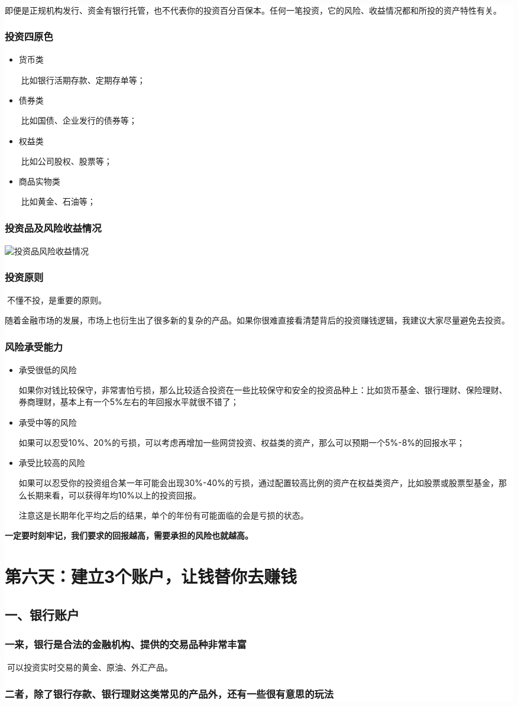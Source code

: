 ​		即便是正规机构发行、资金有银行托管，也不代表你的投资百分百保本。任何一笔投资，它的风险、收益情况都和所投的资产特性有关。

### 投资四原色

-   货币类

    ​		比如银行活期存款、定期存单等；

-   债券类

    ​		比如国债、企业发行的债券等；

-   权益类

    ​		比如公司股权、股票等；

-   商品实物类

    ​		比如黄金、石油等；

### 投资品及风险收益情况

![投资品风险收益情况](https://i.loli.net/2020/10/09/FT2MAKI9kdSci8x.png)

### 投资原则

​		不懂不投，是重要的原则。

​		随着金融市场的发展，市场上也衍生出了很多新的复杂的产品。如果你很难直接看清楚背后的投资赚钱逻辑，我建议大家尽量避免去投资。

### 风险承受能力

-   承受很低的风险

    ​		如果你对钱比较保守，非常害怕亏损，那么比较适合投资在一些比较保守和安全的投资品种上：比如货币基金、银行理财、保险理财、券商理财，基本上有一个5%左右的年回报水平就很不错了；

-   承受中等的风险

    ​		如果可以忍受10%、20%的亏损，可以考虑再增加一些网贷投资、权益类的资产，那么可以预期一个5%-8%的回报水平；

-   承受比较高的风险

    ​		如果可以忍受你的投资组合某一年可能会出现30%-40%的亏损，通过配置较高比例的资产在权益类资产，比如股票或股票型基金，那么长期来看，可以获得年均10%以上的投资回报。

    ​		注意这是长期年化平均之后的结果，单个的年份有可能面临的会是亏损的状态。

​		**一定要时刻牢记，我们要求的回报越高，需要承担的风险也就越高。**

# 第六天：建立3个账户，让钱替你去赚钱

## 一、银行账户

### 一来，银行是合法的金融机构、提供的交易品种非常丰富

​		可以投资实时交易的黄金、原油、外汇产品。

### 二者，除了银行存款、银行理财这类常见的产品外，还有一些很有意思的玩法
